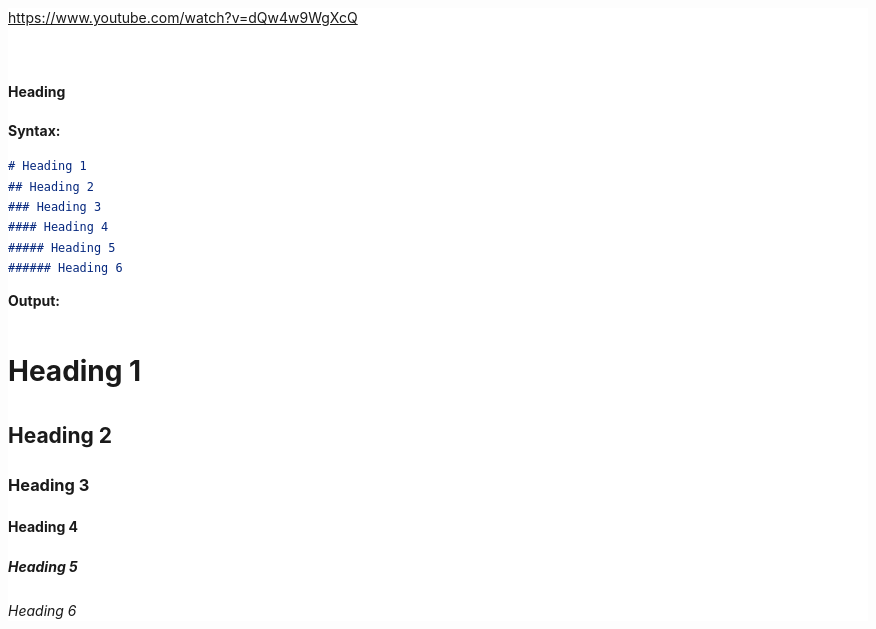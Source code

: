 https://www.youtube.com/watch?v=dQw4w9WgXcQ

&nbsp;

#### Heading
**Syntax:**
```markdown
# Heading 1
## Heading 2
### Heading 3
#### Heading 4
##### Heading 5
###### Heading 6
```

**Output:**
# Heading 1
## Heading 2
### Heading 3
#### Heading 4
##### Heading 5
###### Heading 6